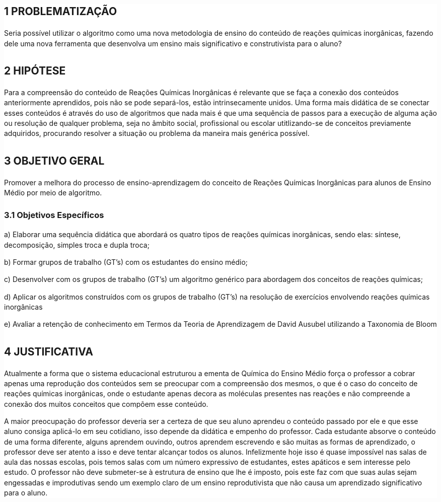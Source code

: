 ## 1 PROBLEMATIZAÇÃO


Seria possível utilizar o algoritmo como uma nova metodologia de ensino do conteúdo de reações químicas inorgânicas, fazendo dele uma nova ferramenta que desenvolva um ensino mais significativo e construtivista para o aluno?


## 2 HIPÓTESE


Para a compreensão do conteúdo de Reações Químicas Inorgânicas é relevante que se faça a conexão dos conteúdos anteriormente aprendidos, pois não se pode separá-los, estão intrinsecamente unidos. Uma forma mais didática de se conectar esses conteúdos é através do uso de algoritmos que nada mais é que uma sequência de passos para a execução de alguma ação ou resolução de qualquer problema, seja no âmbito social, profissional ou escolar utitlizando-se de conceitos previamente adquiridos,  procurando resolver a situação ou problema da maneira mais genérica possível.


## 3 OBJETIVO GERAL


Promover a melhora do processo de ensino-aprendizagem do conceito de Reações Químicas Inorgânicas para alunos de Ensino Médio por meio de algoritmo.


### 3.1 Objetivos Específicos


a) Elaborar uma sequência didática que abordará os quatro tipos de reações químicas inorgânicas, sendo elas: síntese, decomposição, simples troca e dupla troca;

b) Formar grupos de trabalho (GT’s) com os estudantes do ensino médio;

c) Desenvolver com os grupos de trabalho (GT’s) um algoritmo genérico para abordagem dos conceitos de reações químicas;

d) Aplicar os algoritmos construídos com os grupos de trabalho (GT’s) na resolução de exercícios envolvendo reações químicas inorgânicas

e) Avaliar a retenção de conhecimento em Termos da Teoria de Aprendizagem de David Ausubel utilizando a Taxonomia de Bloom


## 4 JUSTIFICATIVA

Atualmente a forma que o sistema educacional estruturou a ementa de Química do Ensino Médio força o professor a cobrar apenas uma reprodução dos conteúdos sem se preocupar com a compreensão dos mesmos, o que é o caso do conceito de reações químicas inorgânicas, onde o estudante apenas decora as moléculas presentes nas reações e não compreende a conexão dos muitos conceitos que compõem esse conteúdo.

A maior preocupação do professor deveria ser a certeza de que seu aluno aprendeu o conteúdo passado por ele e que esse aluno consiga aplicá-lo em seu cotidiano, isso depende da didática e empenho do professor. Cada estudante absorve o conteúdo de uma forma diferente, alguns aprendem ouvindo, outros aprendem escrevendo e são muitas as formas de aprendizado, o professor deve ser atento a isso e deve tentar alcançar todos os alunos. Infelizmente hoje isso é quase impossível nas salas de aula das nossas escolas, pois temos salas com um número expressivo de estudantes, estes apáticos e sem interesse pelo estudo. O professor não deve submeter-se à estrutura de ensino que lhe é imposto, pois este faz com que suas aulas sejam engessadas e improdutivas sendo um exemplo claro de um ensino reprodutivista que não causa um aprendizado significativo para o aluno.
